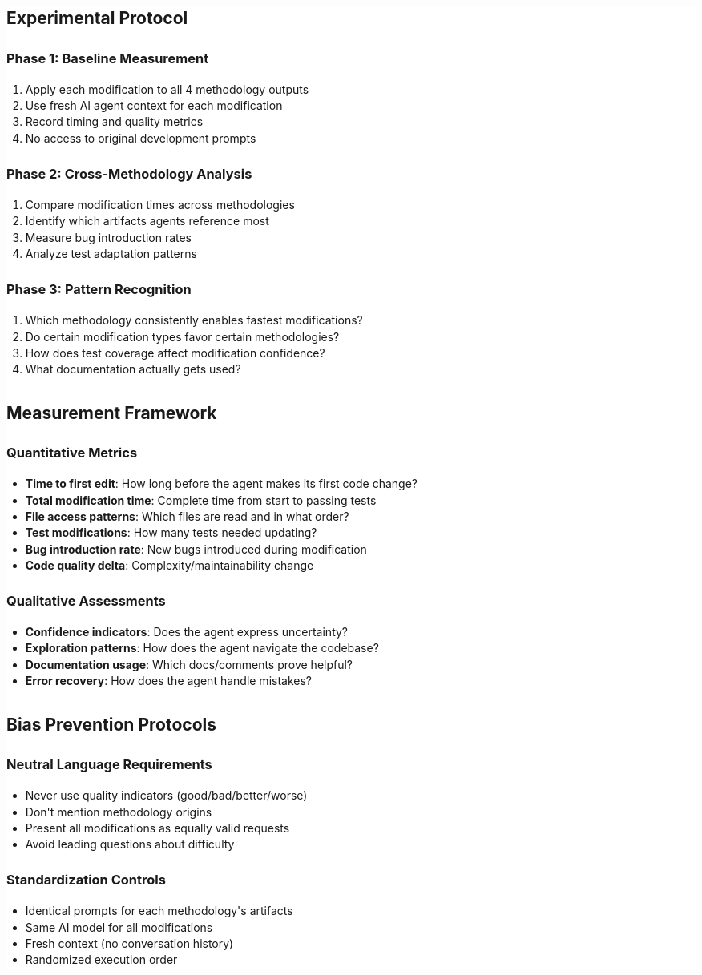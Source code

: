 ## Experimental Protocol

### Phase 1: Baseline Measurement
1. Apply each modification to all 4 methodology outputs
2. Use fresh AI agent context for each modification
3. Record timing and quality metrics
4. No access to original development prompts

### Phase 2: Cross-Methodology Analysis
1. Compare modification times across methodologies
2. Identify which artifacts agents reference most
3. Measure bug introduction rates
4. Analyze test adaptation patterns

### Phase 3: Pattern Recognition
1. Which methodology consistently enables fastest modifications?
2. Do certain modification types favor certain methodologies?
3. How does test coverage affect modification confidence?
4. What documentation actually gets used?

## Measurement Framework

### Quantitative Metrics
- **Time to first edit**: How long before the agent makes its first code change?
- **Total modification time**: Complete time from start to passing tests
- **File access patterns**: Which files are read and in what order?
- **Test modifications**: How many tests needed updating?
- **Bug introduction rate**: New bugs introduced during modification
- **Code quality delta**: Complexity/maintainability change

### Qualitative Assessments
- **Confidence indicators**: Does the agent express uncertainty?
- **Exploration patterns**: How does the agent navigate the codebase?
- **Documentation usage**: Which docs/comments prove helpful?
- **Error recovery**: How does the agent handle mistakes?

## Bias Prevention Protocols

### Neutral Language Requirements
- Never use quality indicators (good/bad/better/worse)
- Don't mention methodology origins
- Present all modifications as equally valid requests
- Avoid leading questions about difficulty

### Standardization Controls
- Identical prompts for each methodology's artifacts
- Same AI model for all modifications
- Fresh context (no conversation history)
- Randomized execution order
